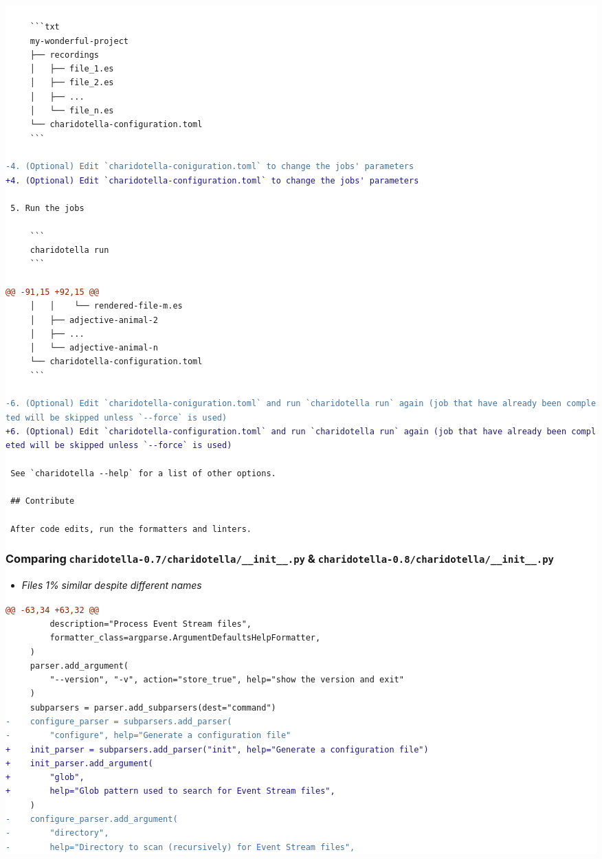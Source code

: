 ```diff
 
     ```txt
     my-wonderful-project
     ├── recordings
     │   ├── file_1.es
     │   ├── file_2.es
     │   ├── ...
     │   └── file_n.es
     └── charidotella-configuration.toml
     ```
 
-4. (Optional) Edit `charidotella-coniguration.toml` to change the jobs' parameters
+4. (Optional) Edit `charidotella-configuration.toml` to change the jobs' parameters
 
 5. Run the jobs
 
     ```
     charidotella run
     ```
 
@@ -91,15 +92,15 @@
     │   │    └── rendered-file-m.es
     │   ├── adjective-animal-2
     │   ├── ...
     │   └── adjective-animal-n
     └── charidotella-configuration.toml
     ```
 
-6. (Optional) Edit `charidotella-coniguration.toml` and run `charidotella run` again (job that have already been completed will be skipped unless `--force` is used)
+6. (Optional) Edit `charidotella-configuration.toml` and run `charidotella run` again (job that have already been completed will be skipped unless `--force` is used)
 
 See `charidotella --help` for a list of other options.
 
 ## Contribute
 
 After code edits, run the formatters and linters.
```

### Comparing `charidotella-0.7/charidotella/__init__.py` & `charidotella-0.8/charidotella/__init__.py`

 * *Files 1% similar despite different names*

```diff
@@ -63,34 +63,32 @@
         description="Process Event Stream files",
         formatter_class=argparse.ArgumentDefaultsHelpFormatter,
     )
     parser.add_argument(
         "--version", "-v", action="store_true", help="show the version and exit"
     )
     subparsers = parser.add_subparsers(dest="command")
-    configure_parser = subparsers.add_parser(
-        "configure", help="Generate a configuration file"
+    init_parser = subparsers.add_parser("init", help="Generate a configuration file")
+    init_parser.add_argument(
+        "glob",
+        help="Glob pattern used to search for Event Stream files",
     )
-    configure_parser.add_argument(
-        "directory",
-        help="Directory to scan (recursively) for Event Stream files",
```